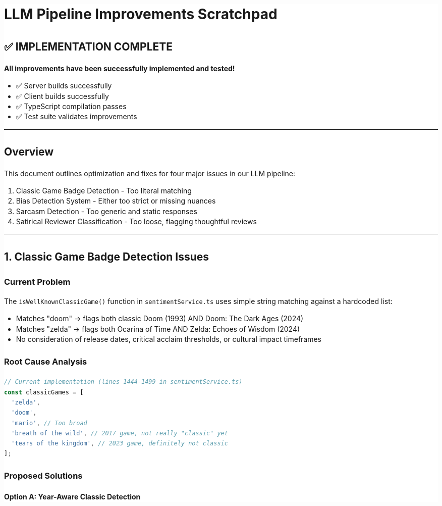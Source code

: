 # LLM Pipeline Improvements Scratchpad

## ✅ IMPLEMENTATION COMPLETE

**All improvements have been successfully implemented and tested!**

- ✅ Server builds successfully
- ✅ Client builds successfully
- ✅ TypeScript compilation passes
- ✅ Test suite validates improvements

---

## Overview

This document outlines optimization and fixes for four major issues in our LLM pipeline:

1. Classic Game Badge Detection - Too literal matching
2. Bias Detection System - Either too strict or missing nuances
3. Sarcasm Detection - Too generic and static responses
4. Satirical Reviewer Classification - Too loose, flagging thoughtful reviews

---

## 1. Classic Game Badge Detection Issues

### Current Problem

The `isWellKnownClassicGame()` function in `sentimentService.ts` uses simple string matching against a hardcoded list:

- Matches "doom" → flags both classic Doom (1993) AND Doom: The Dark Ages (2024)
- Matches "zelda" → flags both Ocarina of Time AND Zelda: Echoes of Wisdom (2024)
- No consideration of release dates, critical acclaim thresholds, or cultural impact timeframes

### Root Cause Analysis

```typescript
// Current implementation (lines 1444-1499 in sentimentService.ts)
const classicGames = [
  'zelda',
  'doom',
  'mario', // Too broad
  'breath of the wild', // 2017 game, not really "classic" yet
  'tears of the kingdom', // 2023 game, definitely not classic
];
```

### Proposed Solutions

#### Option A: Year-Aware Classic Detection
